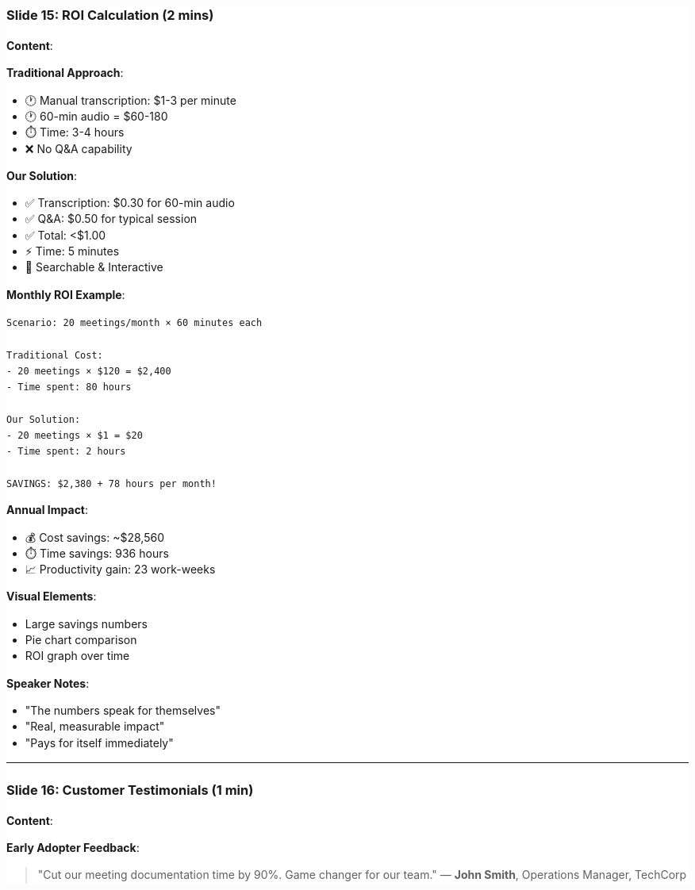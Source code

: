 
### Slide 15: ROI Calculation (2 mins)
**Content**:

**Traditional Approach**:
- 🕐 Manual transcription: $1-3 per minute
- 🕐 60-min audio = $60-180
- ⏱️ Time: 3-4 hours
- ❌ No Q&A capability

**Our Solution**:
- ✅ Transcription: $0.30 for 60-min audio
- ✅ Q&A: $0.50 for typical session
- ✅ Total: <$1.00
- ⚡ Time: 5 minutes
- 🎯 Searchable & Interactive

**Monthly ROI Example**:
```
Scenario: 20 meetings/month × 60 minutes each

Traditional Cost:
- 20 meetings × $120 = $2,400
- Time spent: 80 hours

Our Solution:
- 20 meetings × $1 = $20
- Time spent: 2 hours

SAVINGS: $2,380 + 78 hours per month!
```

**Annual Impact**:
- 💰 Cost savings: ~$28,560
- ⏱️ Time savings: 936 hours
- 📈 Productivity gain: 23 work-weeks

**Visual Elements**:
- Large savings numbers
- Pie chart comparison
- ROI graph over time

**Speaker Notes**:
- "The numbers speak for themselves"
- "Real, measurable impact"
- "Pays for itself immediately"

---

### Slide 16: Customer Testimonials (1 min)
**Content**:

**Early Adopter Feedback**:

> "Cut our meeting documentation time by 90%. Game changer for our team."
> — **John Smith**, Operations Manager, TechCorp
